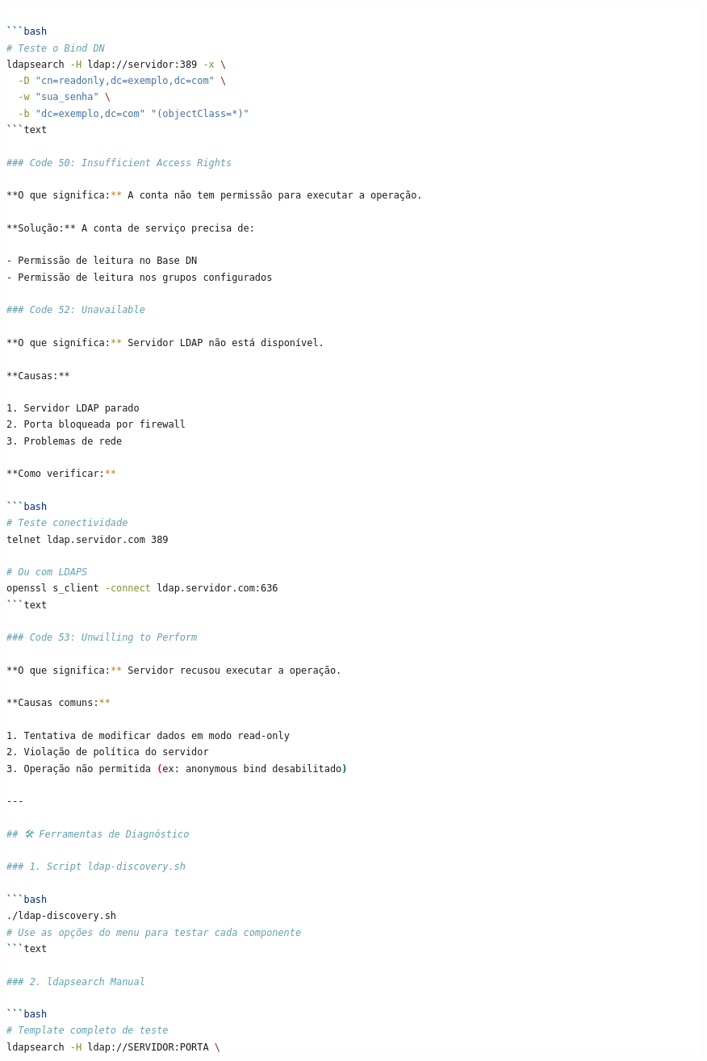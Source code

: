 ```bash

```bash
# Teste o Bind DN
ldapsearch -H ldap://servidor:389 -x \
  -D "cn=readonly,dc=exemplo,dc=com" \
  -w "sua_senha" \
  -b "dc=exemplo,dc=com" "(objectClass=*)"
```text

### Code 50: Insufficient Access Rights

**O que significa:** A conta não tem permissão para executar a operação.

**Solução:** A conta de serviço precisa de:

- Permissão de leitura no Base DN
- Permissão de leitura nos grupos configurados

### Code 52: Unavailable

**O que significa:** Servidor LDAP não está disponível.

**Causas:**

1. Servidor LDAP parado
2. Porta bloqueada por firewall
3. Problemas de rede

**Como verificar:**

```bash
# Teste conectividade
telnet ldap.servidor.com 389

# Ou com LDAPS
openssl s_client -connect ldap.servidor.com:636
```text

### Code 53: Unwilling to Perform

**O que significa:** Servidor recusou executar a operação.

**Causas comuns:**

1. Tentativa de modificar dados em modo read-only
2. Violação de política do servidor
3. Operação não permitida (ex: anonymous bind desabilitado)

---

## 🛠️ Ferramentas de Diagnóstico

### 1. Script ldap-discovery.sh

```bash
./ldap-discovery.sh
# Use as opções do menu para testar cada componente
```text

### 2. ldapsearch Manual

```bash
# Template completo de teste
ldapsearch -H ldap://SERVIDOR:PORTA \
```